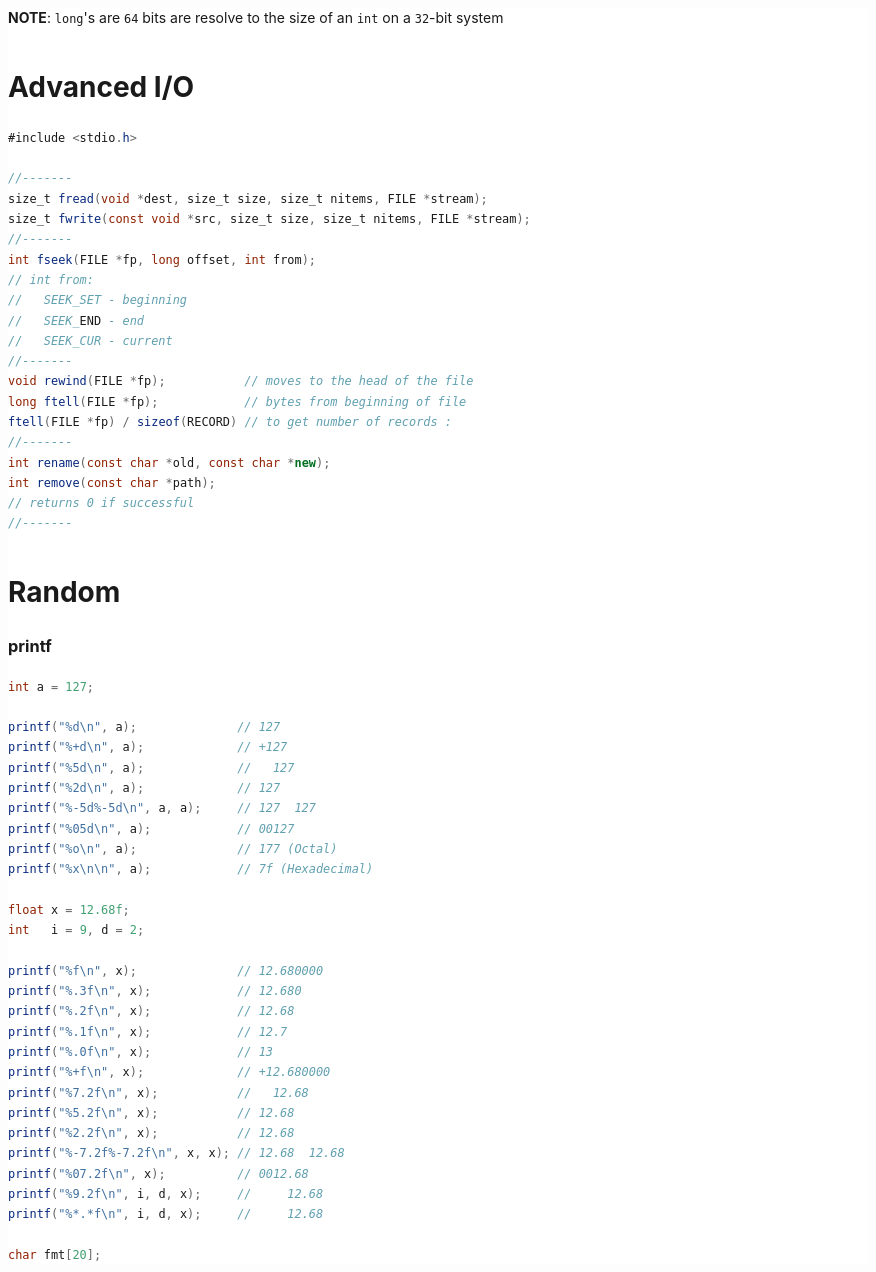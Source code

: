 __NOTE__: `long`'s are `64` bits are resolve to the size of an `int` on a
`32`-bit system

# Advanced I/O

```java
#include <stdio.h>

//-------
size_t fread(void *dest, size_t size, size_t nitems, FILE *stream);
size_t fwrite(const void *src, size_t size, size_t nitems, FILE *stream);
//-------
int fseek(FILE *fp, long offset, int from);
// int from:
//   SEEK_SET - beginning
//   SEEK_END - end
//   SEEK_CUR - current
//-------
void rewind(FILE *fp);           // moves to the head of the file
long ftell(FILE *fp);            // bytes from beginning of file
ftell(FILE *fp) / sizeof(RECORD) // to get number of records :
//-------
int rename(const char *old, const char *new);
int remove(const char *path);
// returns 0 if successful
//-------
```

# Random

### printf

```java
int a = 127;

printf("%d\n", a);              // 127
printf("%+d\n", a);             // +127
printf("%5d\n", a);             //   127
printf("%2d\n", a);             // 127
printf("%-5d%-5d\n", a, a);     // 127  127  
printf("%05d\n", a);            // 00127
printf("%o\n", a);              // 177 (Octal)
printf("%x\n\n", a);            // 7f (Hexadecimal)

float x = 12.68f;
int   i = 9, d = 2;

printf("%f\n", x);              // 12.680000
printf("%.3f\n", x);            // 12.680
printf("%.2f\n", x);            // 12.68
printf("%.1f\n", x);            // 12.7
printf("%.0f\n", x);            // 13
printf("%+f\n", x);             // +12.680000
printf("%7.2f\n", x);           //   12.68
printf("%5.2f\n", x);           // 12.68
printf("%2.2f\n", x);           // 12.68
printf("%-7.2f%-7.2f\n", x, x); // 12.68  12.68  
printf("%07.2f\n", x);          // 0012.68
printf("%9.2f\n", i, d, x);     //     12.68
printf("%*.*f\n", i, d, x);     //     12.68

char fmt[20];
```